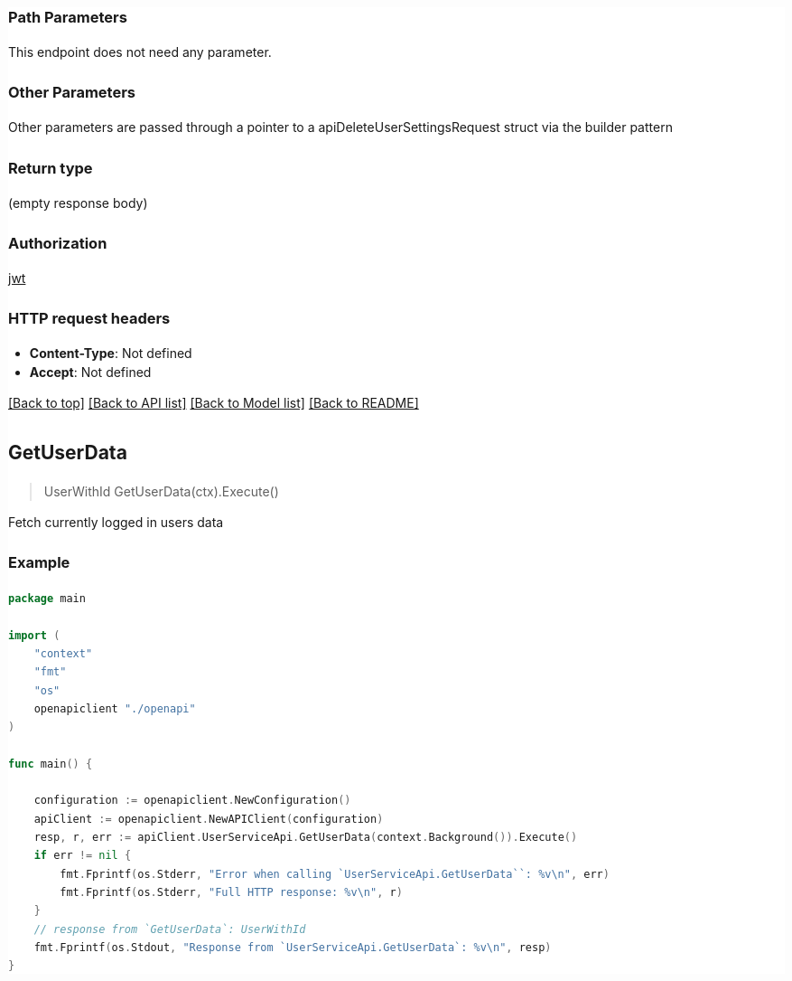 ### Path Parameters

This endpoint does not need any parameter.

### Other Parameters

Other parameters are passed through a pointer to a apiDeleteUserSettingsRequest struct via the builder pattern


### Return type

 (empty response body)

### Authorization

[jwt](../README.md#jwt)

### HTTP request headers

- **Content-Type**: Not defined
- **Accept**: Not defined

[[Back to top]](#) [[Back to API list]](../README.md#documentation-for-api-endpoints)
[[Back to Model list]](../README.md#documentation-for-models)
[[Back to README]](../README.md)


## GetUserData

> UserWithId GetUserData(ctx).Execute()

Fetch currently logged in users data

### Example

```go
package main

import (
    "context"
    "fmt"
    "os"
    openapiclient "./openapi"
)

func main() {

    configuration := openapiclient.NewConfiguration()
    apiClient := openapiclient.NewAPIClient(configuration)
    resp, r, err := apiClient.UserServiceApi.GetUserData(context.Background()).Execute()
    if err != nil {
        fmt.Fprintf(os.Stderr, "Error when calling `UserServiceApi.GetUserData``: %v\n", err)
        fmt.Fprintf(os.Stderr, "Full HTTP response: %v\n", r)
    }
    // response from `GetUserData`: UserWithId
    fmt.Fprintf(os.Stdout, "Response from `UserServiceApi.GetUserData`: %v\n", resp)
}
```
